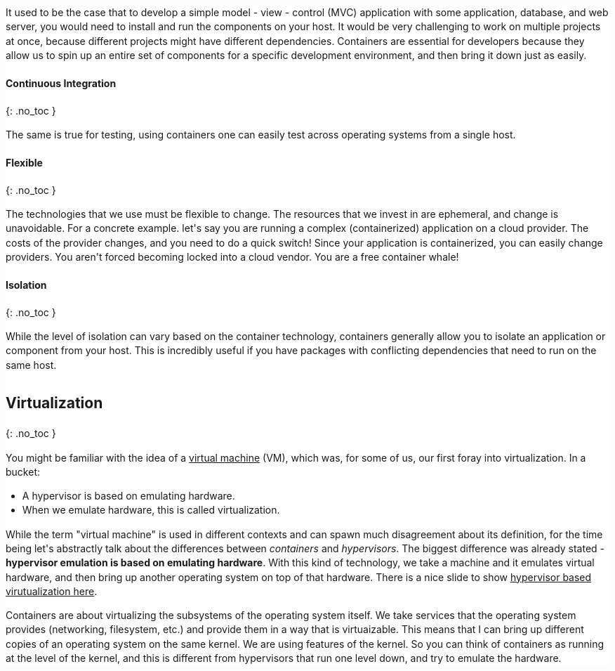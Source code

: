 It used to be the case that to develop a simple model - view - control (MVC) application with some application, database, and web server, you would need to install and run the components on your host. 
It would be very challenging to work on multiple projects at once, because different projects might have different dependencies.
Containers are essential for developers because they allow us to spin up an entire set of components for a specific development environment, and then bring it down just as easily.

#### Continuous Integration
{: .no_toc }

The same is true for testing, using containers one can easily test across operating systems from a single host.

#### Flexible
{: .no_toc }

The technologies that we use must be flexible to change. 
The resources that we invest in are ephemeral, and change is unavoidable. 
For a concrete example. let's say you are running a complex (containerized) application on a cloud provider. 
The costs of the provider changes, and you need to do a quick switch! 
Since your application is containerized, you can easily change providers.
You aren't forced becoming locked into a cloud vendor. You are a free container whale!

#### Isolation
{: .no_toc }

While the level of isolation can vary based on the container technology, containers generally allow you to isolate an application or component from your host. 
This is incredibly useful if you have packages with conflicting dependencies that need to run on the same host. 

## Virtualization
{: .no_toc }

You might be familiar with the idea of a [virtual machine](https://en.wikipedia.org/wiki/Virtual_machine) (VM), which was, for some of us, our first foray into virtualization. In a bucket:

 - A hypervisor is based on emulating hardware. 
 - When we emulate hardware, this is called virtualization.

While the term "virtual machine" is used in different contexts and can spawn much disagreement about its definition, for the time being let's abstractly talk about the differences between *containers* and *hypervisors*. 
The biggest difference was already stated - **hypervisor emulation is based on emulating hardware**. 
With this kind of technology, we take a machine and it emulates virtual hardware, and then bring up another operating system on top of that hardware. 
There is a nice slide to show [hypervisor based virutualization here](https://www.slideshare.net/Docker/introduction-to-docker-2017/18).

Containers are about virtualizing the subsystems of the operating system itself. 
We take services that the operating system provides (networking, filesystem, etc.) and provide them in a way that is virtuaizable. 
This means that I can bring up different copies of an operating system on the same kernel. 
We are using features of the kernel. 
So you can think of containers as running at the level of the kernel, and this is different from hypervisors that run one level down, and try to emulate the hardware.
